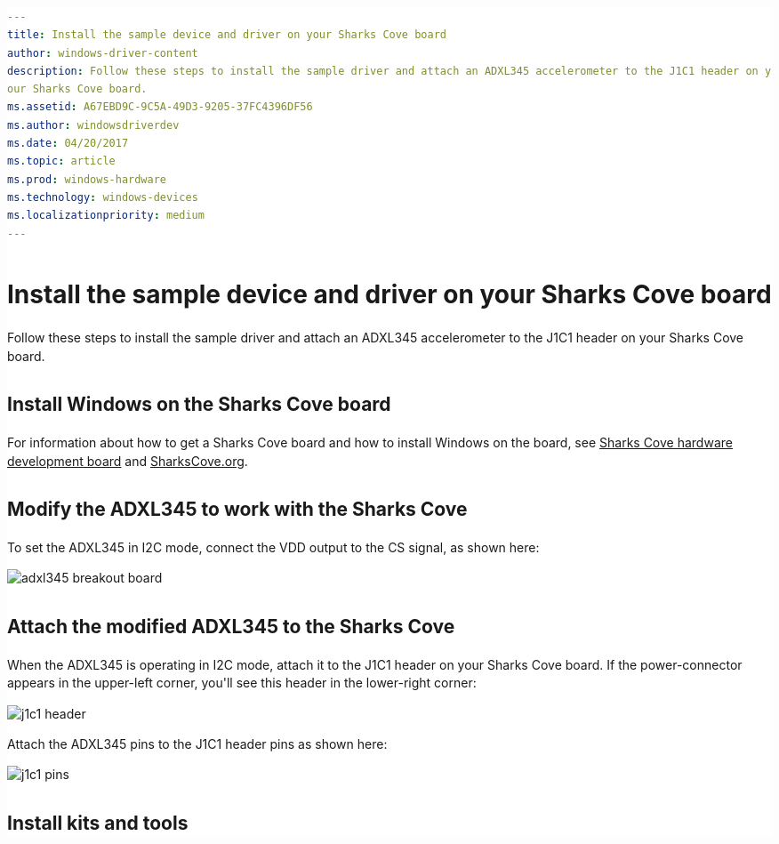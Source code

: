 ```yaml
---
title: Install the sample device and driver on your Sharks Cove board
author: windows-driver-content
description: Follow these steps to install the sample driver and attach an ADXL345 accelerometer to the J1C1 header on your Sharks Cove board.
ms.assetid: A67EBD9C-9C5A-49D3-9205-37FC4396DF56
ms.author: windowsdriverdev
ms.date: 04/20/2017
ms.topic: article
ms.prod: windows-hardware
ms.technology: windows-devices
ms.localizationpriority: medium
---
```


# Install the sample device and driver on your Sharks Cove board


Follow these steps to install the sample driver and attach an ADXL345 accelerometer to the J1C1 header on your Sharks Cove board.

## Install Windows on the Sharks Cove board


For information about how to get a Sharks Cove board and how to install Windows on the board, see [Sharks Cove hardware development board](https://msdn.microsoft.com/library/windows/hardware/dn745910) and [SharksCove.org](http://go.microsoft.com/fwlink/p/?linkid=403167).

## Modify the ADXL345 to work with the Sharks Cove


To set the ADXL345 in I2C mode, connect the VDD output to the CS signal, as shown here:

![adxl345 breakout board](images/adxl-breakout-board.png)

## Attach the modified ADXL345 to the Sharks Cove


When the ADXL345 is operating in I2C mode, attach it to the J1C1 header on your Sharks Cove board. If the power-connector appears in the upper-left corner, you'll see this header in the lower-right corner:

![j1c1 header](images/j1c1-header.png)

Attach the ADXL345 pins to the J1C1 header pins as shown here:

![j1c1 pins](images/pin-outs.png)

## Install kits and tools
